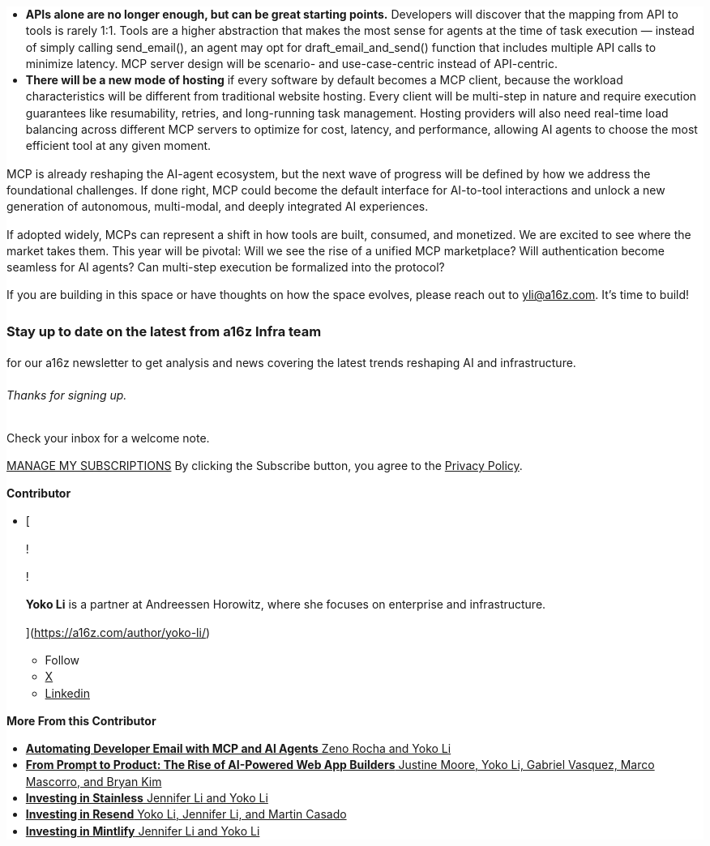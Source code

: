 *   **APIs alone are no longer enough, but can be great starting points.** Developers will discover that the mapping from API to tools is rarely 1:1. Tools are a higher abstraction that makes the most sense for agents at the time of task execution — instead of simply calling send\_email(), an agent may opt for draft\_email\_and\_send() function that includes multiple API calls to minimize latency. MCP server design will be scenario- and use-case-centric instead of API-centric. 
*   **There will be a new mode of hosting** if every software by default becomes a MCP client, because the workload characteristics will be different from traditional website hosting. Every client will be multi-step in nature and require execution guarantees like resumability, retries, and long-running task management. Hosting providers will also need real-time load balancing across different MCP servers to optimize for cost, latency, and performance, allowing AI agents to choose the most efficient tool at any given moment.

MCP is already reshaping the AI-agent ecosystem, but the next wave of progress will be defined by how we address the foundational challenges. If done right, MCP could become the default interface for AI-to-tool interactions and unlock a new generation of autonomous, multi-modal, and deeply integrated AI experiences.

If adopted widely, MCPs can represent a shift in how tools are built, consumed, and monetized. We are excited to see where the market takes them. This year will be pivotal: Will we see the rise of a unified MCP marketplace? Will authentication become seamless for AI agents? Can multi-step execution be formalized into the protocol?

If you are building in this space or have thoughts on how the space evolves, please reach out to yli@a16z.com. It’s time to build! 

### Stay up to date on the latest from a16z Infra team

 for our a16z newsletter to get analysis and news covering the latest trends reshaping AI and infrastructure.

###### Thanks for signing up.

Check your inbox for a welcome note.

[MANAGE MY SUBSCRIPTIONS](https://info.a16z.com/Manage-Subscription.html) By clicking the Subscribe button, you agree to the [Privacy Policy](https://a16z.com/terms-of-use-privacy/).

**Contributor**

*   [
    
    !
    
    !
    
    **Yoko Li** is a partner at Andreessen Horowitz, where she focuses on enterprise and infrastructure.
    
    
    
    ](https://a16z.com/author/yoko-li/)
    *   Follow
    *   [X](https://twitter.com/stuffyokodraws)
    *   [Linkedin](https://www.linkedin.com/in/yokoli/)

**More From this Contributor**

*   [**Automating Developer Email with MCP and Al Agents** Zeno Rocha and Yoko Li](https://a16z.com/podcast/automating-developer-email-with-mcp-and-al-agents/)
*   [**From Prompt to Product: The Rise of AI-Powered Web App Builders** Justine Moore, Yoko Li, Gabriel Vasquez, Marco Mascorro, and Bryan Kim](https://a16z.com/ai-web-app-builders/)
*   [**Investing in Stainless** Jennifer Li and Yoko Li](https://a16z.com/announcement/investing-in-stainless/)
*   [**Investing in Resend** Yoko Li, Jennifer Li, and Martin Casado](https://a16z.com/announcement/investing-in-resend/)
*   [**Investing in Mintlify** Jennifer Li and Yoko Li](https://a16z.com/announcement/investing-in-mintlify/)
